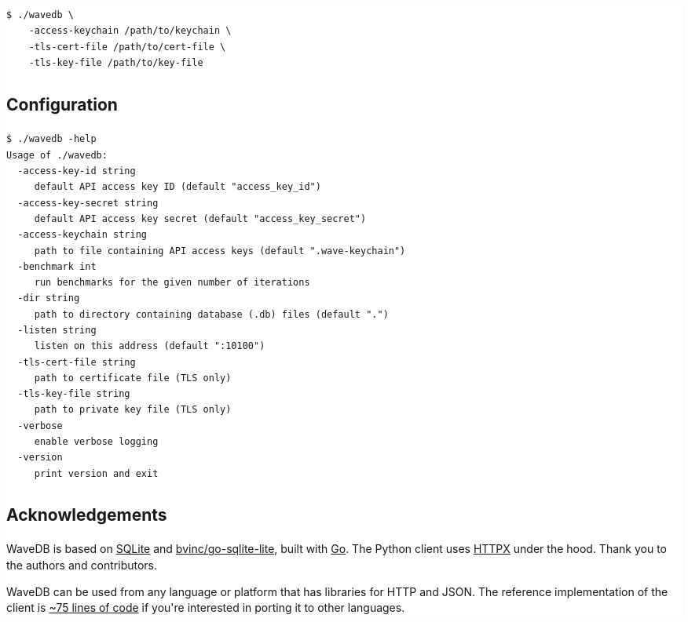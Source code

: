 ```
$ ./wavedb \
    -access-keychain /path/to/keychain \
    -tls-cert-file /path/to/cert-file \
    -tls-key-file /path/to/key-file
```

## Configuration

```
$ ./wavedb -help
Usage of ./wavedb:
  -access-key-id string
     default API access key ID (default "access_key_id")
  -access-key-secret string
     default API access key secret (default "access_key_secret")
  -access-keychain string
     path to file containing API access keys (default ".wave-keychain")
  -benchmark int
     run benchmarks for the given number of iterations
  -dir string
     path to directory containing database (.db) files (default ".")
  -listen string
     listen on this address (default ":10100")
  -tls-cert-file string
     path to certificate file (TLS only)
  -tls-key-file string
     path to private key file (TLS only)
  -verbose
     enable verbose logging
  -version
     print version and exit

```

## Acknowledgements

WaveDB is based on [SQLite](https://www.sqlite.org) and [bvinc/go-sqlite-lite](https://github.com/bvinc/go-sqlite-lite), built with [Go](https://golang.org/). The Python client uses [HTTPX](https://www.python-httpx.org/) under the hood. Thank you to the authors and contributors.

WaveDB can be used from any language or platform that has libraries for HTTP and JSON. The reference implementation of the client is [~75 lines of code](https://github.com/h2oai/wave/blob/main/py/h2o_wave/h2o_wave/db.py) if you're interested in porting it to other languages.
